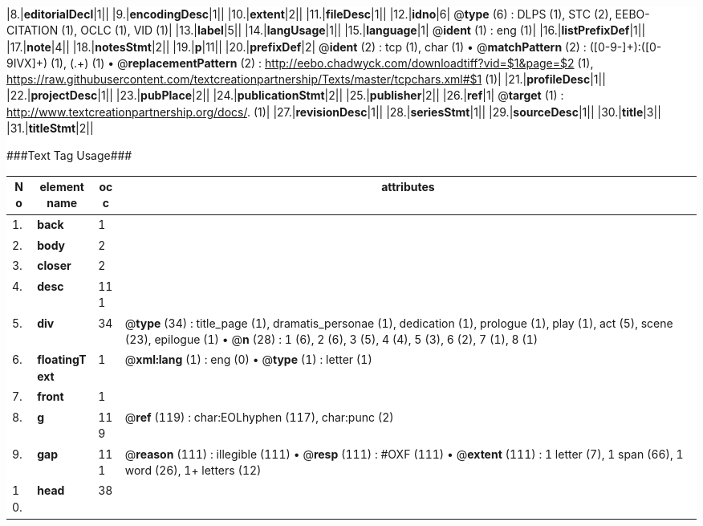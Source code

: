 |8.|__editorialDecl__|1||
|9.|__encodingDesc__|1||
|10.|__extent__|2||
|11.|__fileDesc__|1||
|12.|__idno__|6| @__type__ (6) : DLPS (1), STC (2), EEBO-CITATION (1), OCLC (1), VID (1)|
|13.|__label__|5||
|14.|__langUsage__|1||
|15.|__language__|1| @__ident__ (1) : eng (1)|
|16.|__listPrefixDef__|1||
|17.|__note__|4||
|18.|__notesStmt__|2||
|19.|__p__|11||
|20.|__prefixDef__|2| @__ident__ (2) : tcp (1), char (1)  •  @__matchPattern__ (2) : ([0-9\-]+):([0-9IVX]+) (1), (.+) (1)  •  @__replacementPattern__ (2) : http://eebo.chadwyck.com/downloadtiff?vid=$1&page=$2 (1), https://raw.githubusercontent.com/textcreationpartnership/Texts/master/tcpchars.xml#$1 (1)|
|21.|__profileDesc__|1||
|22.|__projectDesc__|1||
|23.|__pubPlace__|2||
|24.|__publicationStmt__|2||
|25.|__publisher__|2||
|26.|__ref__|1| @__target__ (1) : http://www.textcreationpartnership.org/docs/. (1)|
|27.|__revisionDesc__|1||
|28.|__seriesStmt__|1||
|29.|__sourceDesc__|1||
|30.|__title__|3||
|31.|__titleStmt__|2||


###Text Tag Usage###

|No|element name|occ|attributes|
|---|---|---|---|
|1.|__back__|1||
|2.|__body__|2||
|3.|__closer__|2||
|4.|__desc__|111||
|5.|__div__|34| @__type__ (34) : title_page (1), dramatis_personae (1), dedication (1), prologue (1), play (1), act (5), scene (23), epilogue (1)  •  @__n__ (28) : 1 (6), 2 (6), 3 (5), 4 (4), 5 (3), 6 (2), 7 (1), 8 (1)|
|6.|__floatingText__|1| @__xml:lang__ (1) : eng (0)  •  @__type__ (1) : letter (1)|
|7.|__front__|1||
|8.|__g__|119| @__ref__ (119) : char:EOLhyphen (117), char:punc (2)|
|9.|__gap__|111| @__reason__ (111) : illegible (111)  •  @__resp__ (111) : #OXF (111)  •  @__extent__ (111) : 1 letter (7), 1 span (66), 1 word (26), 1+ letters (12)|
|10.|__head__|38||